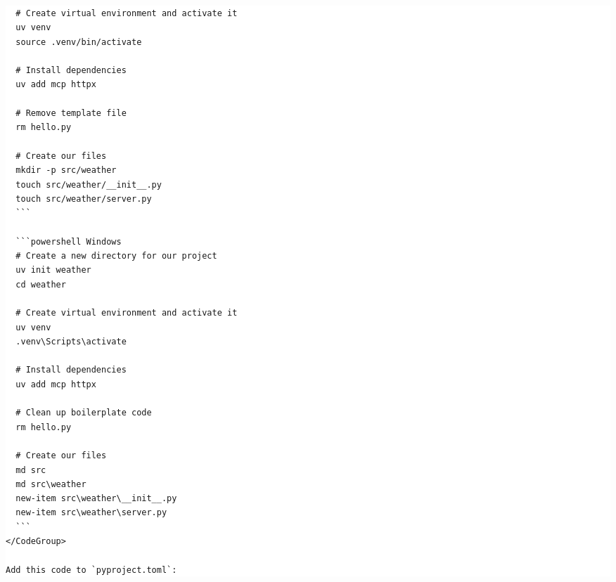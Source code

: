       # Create virtual environment and activate it
      uv venv
      source .venv/bin/activate  

      # Install dependencies
      uv add mcp httpx   

      # Remove template file
      rm hello.py  

      # Create our files
      mkdir -p src/weather
      touch src/weather/__init__.py
      touch src/weather/server.py
      ```  

      ```powershell Windows
      # Create a new directory for our project
      uv init weather
      cd weather  

      # Create virtual environment and activate it
      uv venv
      .venv\Scripts\activate  

      # Install dependencies
      uv add mcp httpx  

      # Clean up boilerplate code
      rm hello.py  

      # Create our files
      md src
      md src\weather
      new-item src\weather\__init__.py
      new-item src\weather\server.py
      ```
    </CodeGroup>  

    Add this code to `pyproject.toml`:  
